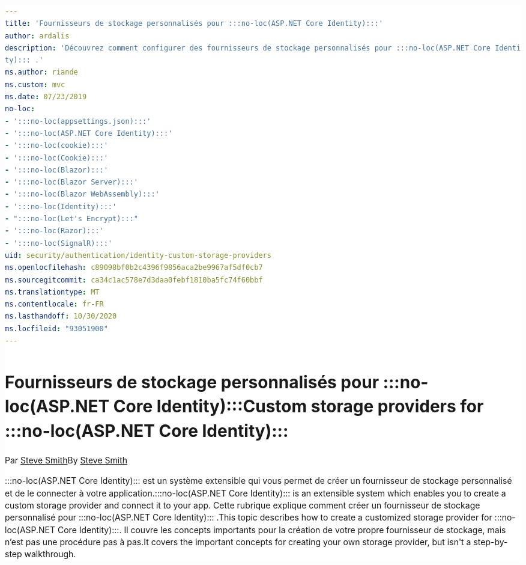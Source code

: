 ```yaml
---
title: 'Fournisseurs de stockage personnalisés pour :::no-loc(ASP.NET Core Identity):::'
author: ardalis
description: 'Découvrez comment configurer des fournisseurs de stockage personnalisés pour :::no-loc(ASP.NET Core Identity)::: .'
ms.author: riande
ms.custom: mvc
ms.date: 07/23/2019
no-loc:
- ':::no-loc(appsettings.json):::'
- ':::no-loc(ASP.NET Core Identity):::'
- ':::no-loc(cookie):::'
- ':::no-loc(Cookie):::'
- ':::no-loc(Blazor):::'
- ':::no-loc(Blazor Server):::'
- ':::no-loc(Blazor WebAssembly):::'
- ':::no-loc(Identity):::'
- ":::no-loc(Let's Encrypt):::"
- ':::no-loc(Razor):::'
- ':::no-loc(SignalR):::'
uid: security/authentication/identity-custom-storage-providers
ms.openlocfilehash: c89098bf0b2c4396f9856aca2be9967af5df0cb7
ms.sourcegitcommit: ca34c1ac578e7d3daa0febf1810ba5fc74f60bbf
ms.translationtype: MT
ms.contentlocale: fr-FR
ms.lasthandoff: 10/30/2020
ms.locfileid: "93051900"
---
```

# <a name="custom-storage-providers-for-no-locaspnet-core-identity"></a><span data-ttu-id="18a6b-103">Fournisseurs de stockage personnalisés pour :::no-loc(ASP.NET Core Identity):::</span><span class="sxs-lookup"><span data-stu-id="18a6b-103">Custom storage providers for :::no-loc(ASP.NET Core Identity):::</span></span>

<span data-ttu-id="18a6b-104">Par [Steve Smith](https://ardalis.com/)</span><span class="sxs-lookup"><span data-stu-id="18a6b-104">By [Steve Smith](https://ardalis.com/)</span></span>

<span data-ttu-id="18a6b-105">:::no-loc(ASP.NET Core Identity)::: est un système extensible qui vous permet de créer un fournisseur de stockage personnalisé et de le connecter à votre application.</span><span class="sxs-lookup"><span data-stu-id="18a6b-105">:::no-loc(ASP.NET Core Identity)::: is an extensible system which enables you to create a custom storage provider and connect it to your app.</span></span> <span data-ttu-id="18a6b-106">Cette rubrique explique comment créer un fournisseur de stockage personnalisé pour :::no-loc(ASP.NET Core Identity)::: .</span><span class="sxs-lookup"><span data-stu-id="18a6b-106">This topic describes how to create a customized storage provider for :::no-loc(ASP.NET Core Identity):::.</span></span> <span data-ttu-id="18a6b-107">Il couvre les concepts importants pour la création de votre propre fournisseur de stockage, mais n’est pas une procédure pas à pas.</span><span class="sxs-lookup"><span data-stu-id="18a6b-107">It covers the important concepts for creating your own storage provider, but isn't a step-by-step walkthrough.</span></span>
